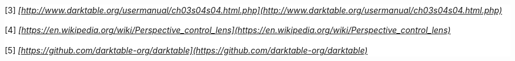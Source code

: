 


[3] _[http://www.darktable.org/usermanual/ch03s04s04.html.php](http://www.darktable.org/usermanual/ch03s04s04.html.php)_




[4] _[https://en.wikipedia.org/wiki/Perspective_control_lens](https://en.wikipedia.org/wiki/Perspective_control_lens)_




[5] _[https://github.com/darktable-org/darktable](https://github.com/darktable-org/darktable)_
